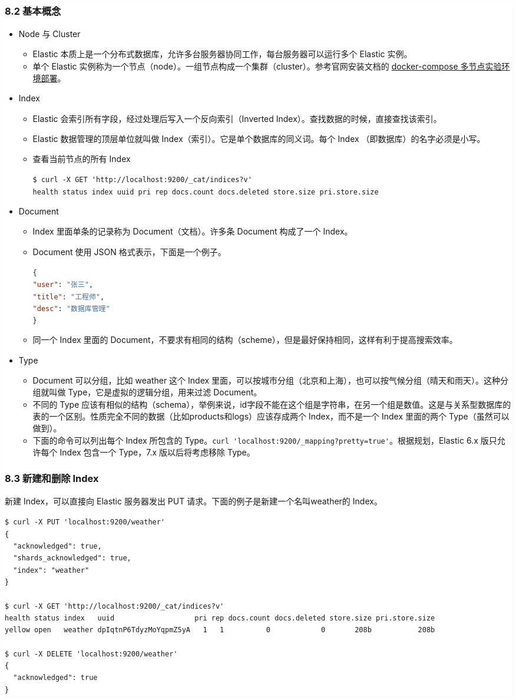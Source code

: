 ### 8.2 基本概念

- Node 与 Cluster
    - Elastic 本质上是一个分布式数据库，允许多台服务器协同工作，每台服务器可以运行多个 Elastic 实例。
    - 单个 Elastic 实例称为一个节点（node）。一组节点构成一个集群（cluster）。参考官网安装文档的 [docker-compose 多节点实验环境部署](https://www.elastic.co/guide/en/elasticsearch/reference/current/docker.html#docker-compose-file)。
- Index
    - Elastic 会索引所有字段，经过处理后写入一个反向索引（Inverted Index）。查找数据的时候，直接查找该索引。
    - Elastic 数据管理的顶层单位就叫做 Index（索引）。它是单个数据库的同义词。每个 Index （即数据库）的名字必须是小写。
    - 查看当前节点的所有 Index

        ```conosle
        $ curl -X GET 'http://localhost:9200/_cat/indices?v'
        health status index uuid pri rep docs.count docs.deleted store.size pri.store.size
        ```

- Document
    - Index 里面单条的记录称为 Document（文档）。许多条 Document 构成了一个 Index。
    - Document 使用 JSON 格式表示，下面是一个例子。

        ```json
        {
        "user": "张三",
        "title": "工程师",
        "desc": "数据库管理"
        }
        ```

    - 同一个 Index 里面的 Document，不要求有相同的结构（scheme），但是最好保持相同，这样有利于提高搜索效率。

- Type
    - Document 可以分组，比如 weather 这个 Index 里面，可以按城市分组（北京和上海），也可以按气候分组（晴天和雨天）。这种分组就叫做 Type，它是虚拟的逻辑分组，用来过滤 Document。
    - 不同的 Type 应该有相似的结构（schema），举例来说，id字段不能在这个组是字符串，在另一个组是数值。这是与关系型数据库的表的一个区别。性质完全不同的数据（比如products和logs）应该存成两个 Index，而不是一个 Index 里面的两个 Type（虽然可以做到）。
    - 下面的命令可以列出每个 Index 所包含的 Type。`curl 'localhost:9200/_mapping?pretty=true'`。根据规划，Elastic 6.x 版只允许每个 Index 包含一个 Type，7.x 版以后将考虑移除 Type。

### 8.3 新建和删除 Index

新建 Index，可以直接向 Elastic 服务器发出 PUT 请求。下面的例子是新建一个名叫weather的 Index。

```console
$ curl -X PUT 'localhost:9200/weather'
{
  "acknowledged": true,
  "shards_acknowledged": true,
  "index": "weather"
}

$ curl -X GET 'http://localhost:9200/_cat/indices?v'
health status index   uuid                   pri rep docs.count docs.deleted store.size pri.store.size
yellow open   weather dpIqtnP6TdyzMoYqpmZ5yA   1   1          0            0       208b           208b

$ curl -X DELETE 'localhost:9200/weather'
{
  "acknowledged": true
}
```
